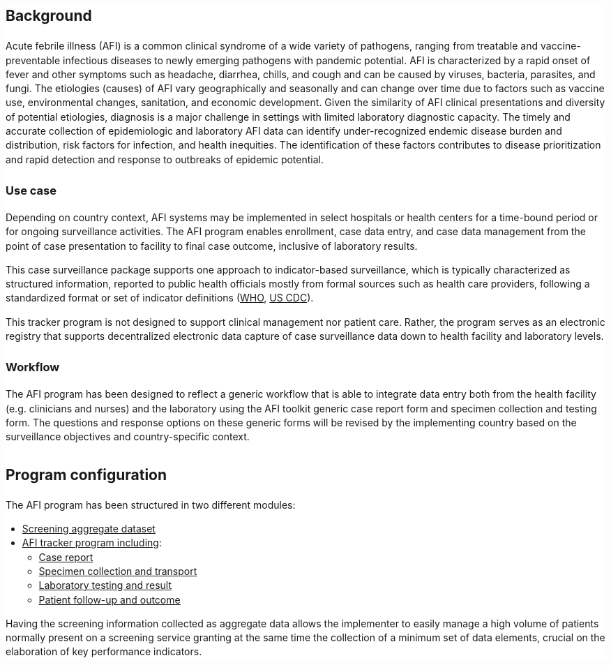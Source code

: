 ## Background

Acute febrile illness (AFI) is a common clinical syndrome of a wide variety of pathogens, ranging from treatable and vaccine-preventable infectious diseases to newly emerging pathogens with pandemic potential. AFI is characterized by a rapid onset of fever and other symptoms such as headache, diarrhea, chills, and cough and can be caused by viruses, bacteria, parasites, and fungi. The etiologies (causes) of AFI vary geographically and seasonally and can change over time due to factors such as vaccine use, environmental changes, sanitation, and economic development. Given the similarity of AFI clinical presentations and diversity of potential etiologies, diagnosis is a major challenge in settings with limited laboratory diagnostic capacity. The timely and accurate collection of epidemiologic and laboratory AFI data can identify under-recognized endemic disease burden and distribution, risk factors for infection, and health inequities. The identification of these factors contributes to disease prioritization and rapid detection and response to outbreaks of epidemic potential.

### Use case

Depending on country context, AFI systems may be implemented in select hospitals or health centers for a time-bound period or for ongoing surveillance activities. The AFI program enables enrollment, case data entry, and case data management from the point of case presentation to facility to final case outcome, inclusive of laboratory results. 

This case surveillance package supports one approach to indicator-based surveillance, which is typically characterized as structured information, reported to public health officials mostly from formal sources such as health care providers, following a standardized format or set of indicator definitions ([WHO](https://apps.who.int/iris/bitstream/handle/10665/325015/WHO-AF-WHE-CPI-05.2019-eng.pdf), [US CDC](https://www.cdc.gov/globalhealth/healthprotection/gddopscenter/how.html)).

This tracker program is not designed to support clinical management nor patient care. Rather, the program serves as an electronic registry that supports decentralized electronic data capture of case surveillance data down to health facility and laboratory levels.

### Workflow

The AFI program has been designed to reflect a generic workflow that is able to integrate data entry both from the health facility (e.g. clinicians and nurses) and the laboratory using the AFI toolkit generic case report form and specimen collection and testing form. The questions and response options on these generic forms will be revised by the implementing country based on the surveillance objectives and country-specific context.

## Program configuration

The AFI program has been structured in two different modules:

- [Screening aggregate dataset](#screening)
- [AFI tracker program including](#tracker-program-structure):
  - [Case report](#case-report)
  - [Specimen collection and transport](#specimen-collection-and-transport)
  - [Laboratory testing and result](#laboratory-testing--result)
  - [Patient follow-up and outcome](#patient-follow-up--outcome)

Having the screening information collected as aggregate data allows the implementer to easily manage a high volume of patients normally present on a screening service granting at the same time the collection of a minimum set of data elements, crucial on the elaboration of key performance indicators.
